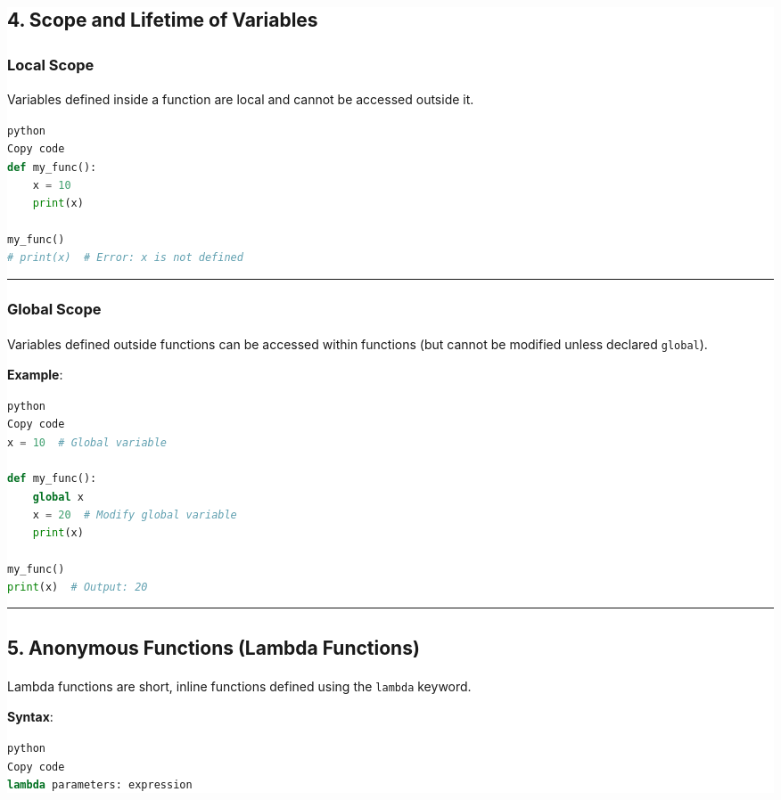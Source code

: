 
## **4. Scope and Lifetime of Variables**

### **Local Scope**

Variables defined inside a function are local and cannot be accessed outside it.

```python
python
Copy code
def my_func():
    x = 10
    print(x)

my_func()
# print(x)  # Error: x is not defined

```

---

### **Global Scope**

Variables defined outside functions can be accessed within functions (but cannot be modified unless declared `global`).

**Example**:

```python
python
Copy code
x = 10  # Global variable

def my_func():
    global x
    x = 20  # Modify global variable
    print(x)

my_func()
print(x)  # Output: 20

```

---

## **5. Anonymous Functions (Lambda Functions)**

Lambda functions are short, inline functions defined using the `lambda` keyword.

**Syntax**:

```python
python
Copy code
lambda parameters: expression

```
